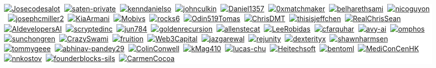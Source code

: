 <a href="https://github.com/Josecodesalot"><img src="https://github.com/Josecodesalot.png" width="50px" alt="Josecodesalot" /></a>&nbsp;&nbsp;<a href="https://github.com/saten-private"><img src="https://github.com/saten-private.png" width="50px" alt="saten-private" /></a>&nbsp;&nbsp;<a href="https://github.com/kenndanielso"><img src="https://github.com/kenndanielso.png" width="50px" alt="kenndanielso" /></a>&nbsp;&nbsp;<a href="https://github.com/johnculkin"><img src="https://github.com/johnculkin.png" width="50px" alt="johnculkin" /></a>&nbsp;&nbsp;<a href="https://github.com/Daniel1357"><img src="https://github.com/Daniel1357.png" width="50px" alt="Daniel1357" /></a>&nbsp;&nbsp;<a href="https://github.com/0xmatchmaker"><img src="https://github.com/0xmatchmaker.png" width="50px" alt="0xmatchmaker" /></a>&nbsp;&nbsp;<a href="https://github.com/belharethsami"><img src="https://github.com/belharethsami.png" width="50px" alt="belharethsami" /></a>&nbsp;&nbsp;<a href="https://github.com/nicoguyon"><img src="https://github.com/nicoguyon.png" width="50px" alt="nicoguyon" /></a>&nbsp;&nbsp;<a href="https://github.com/josephcmiller2"><img src="https://github.com/josephcmiller2.png" width="50px" alt="josephcmiller2" /></a>&nbsp;&nbsp;<a href="https://github.com/KiaArmani"><img src="https://github.com/KiaArmani.png" width="50px" alt="KiaArmani" /></a>&nbsp;&nbsp;<a href="https://github.com/Mobivs"><img src="https://github.com/Mobivs.png" width="50px" alt="Mobivs" /></a>&nbsp;&nbsp;<a href="https://github.com/rocks6"><img src="https://github.com/rocks6.png" width="50px" alt="rocks6" /></a>&nbsp;&nbsp;<a href="https://github.com/Odin519Tomas"><img src="https://github.com/Odin519Tomas.png" width="50px" alt="Odin519Tomas" /></a>&nbsp;&nbsp;<a href="https://github.com/ChrisDMT"><img src="https://github.com/ChrisDMT.png" width="50px" alt="ChrisDMT" /></a>&nbsp;&nbsp;<a href="https://github.com/thisisjeffchen"><img src="https://github.com/thisisjeffchen.png" width="50px" alt="thisisjeffchen" /></a>&nbsp;&nbsp;<a href="https://github.com/RealChrisSean"><img src="https://github.com/RealChrisSean.png" width="50px" alt="RealChrisSean" /></a>&nbsp;&nbsp;<a href="https://github.com/AIdevelopersAI"><img src="https://github.com/AIdevelopersAI.png" width="50px" alt="AIdevelopersAI" /></a>&nbsp;&nbsp;<a href="https://github.com/scryptedinc"><img src="https://github.com/scryptedinc.png" width="50px" alt="scryptedinc" /></a>&nbsp;&nbsp;<a href="https://github.com/jun784"><img src="https://github.com/jun784.png" width="50px" alt="jun784" /></a>&nbsp;&nbsp;<a href="https://github.com/goldenrecursion"><img src="https://github.com/goldenrecursion.png" width="50px" alt="goldenrecursion" /></a>&nbsp;&nbsp;<a href="https://github.com/allenstecat"><img src="https://github.com/allenstecat.png" width="50px" alt="allenstecat" /></a>&nbsp;&nbsp;<a href="https://github.com/LeeRobidas"><img src="https://github.com/LeeRobidas.png" width="50px" alt="LeeRobidas" /></a>&nbsp;&nbsp;<a href="https://github.com/cfarquhar"><img src="https://github.com/cfarquhar.png" width="50px" alt="cfarquhar" /></a>&nbsp;&nbsp;<a href="https://github.com/avy-ai"><img src="https://github.com/avy-ai.png" width="50px" alt="avy-ai" /></a>&nbsp;&nbsp;<a href="https://github.com/omphos"><img src="https://github.com/omphos.png" width="50px" alt="omphos" /></a>&nbsp;&nbsp;<a href="https://github.com/sunchongren"><img src="https://github.com/sunchongren.png" width="50px" alt="sunchongren" /></a>&nbsp;&nbsp;<a href="https://github.com/CrazySwami"><img src="https://github.com/CrazySwami.png" width="50px" alt="CrazySwami" /></a>&nbsp;&nbsp;<a href="https://github.com/fruition"><img src="https://github.com/fruition.png" width="50px" alt="fruition" /></a>&nbsp;&nbsp;<a href="https://github.com/Web3Capital"><img src="https://github.com/Web3Capital.png" width="50px" alt="Web3Capital" /></a>&nbsp;&nbsp;<a href="https://github.com/jazgarewal"><img src="https://github.com/jazgarewal.png" width="50px" alt="jazgarewal" /></a>&nbsp;&nbsp;<a href="https://github.com/rejunity"><img src="https://github.com/rejunity.png" width="50px" alt="rejunity" /></a>&nbsp;&nbsp;<a href="https://github.com/dexterityx"><img src="https://github.com/dexterityx.png" width="50px" alt="dexterityx" /></a>&nbsp;&nbsp;<a href="https://github.com/shawnharmsen"><img src="https://github.com/shawnharmsen.png" width="50px" alt="shawnharmsen" /></a>&nbsp;&nbsp;<a href="https://github.com/tommygeee"><img src="https://github.com/tommygeee.png" width="50px" alt="tommygeee" /></a>&nbsp;&nbsp;<a href="https://github.com/abhinav-pandey29"><img src="https://github.com/abhinav-pandey29.png" width="50px" alt="abhinav-pandey29" /></a>&nbsp;&nbsp;<a href="https://github.com/ColinConwell"><img src="https://github.com/ColinConwell.png" width="50px" alt="ColinConwell" /></a>&nbsp;&nbsp;<a href="https://github.com/kMag410"><img src="https://github.com/kMag410.png" width="50px" alt="kMag410" /></a>&nbsp;&nbsp;<a href="https://github.com/lucas-chu"><img src="https://github.com/lucas-chu.png" width="50px" alt="lucas-chu" /></a>&nbsp;&nbsp;<a href="https://github.com/Heitechsoft"><img src="https://github.com/Heitechsoft.png" width="50px" alt="Heitechsoft" /></a>&nbsp;&nbsp;<a href="https://github.com/bentoml"><img src="https://github.com/bentoml.png" width="50px" alt="bentoml" /></a>&nbsp;&nbsp;<a href="https://github.com/MediConCenHK"><img src="https://github.com/MediConCenHK.png" width="50px" alt="MediConCenHK" /></a>&nbsp;&nbsp;<a href="https://github.com/nnkostov"><img src="https://github.com/nnkostov.png" width="50px" alt="nnkostov" /></a>&nbsp;&nbsp;<a href="https://github.com/founderblocks-sils"><img src="https://github.com/founderblocks-sils.png" width="50px" alt="founderblocks-sils" /></a>&nbsp;&nbsp;<a href="https://github.com/CarmenCocoa"><img src="https://github.com/CarmenCocoa.png" width="50px" alt="CarmenCocoa" /></a>&nbsp;&nbsp;